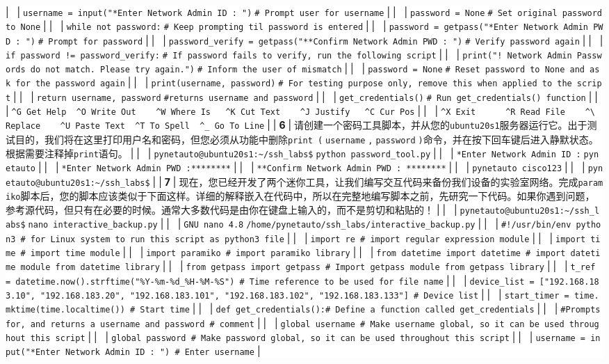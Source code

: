 |   | `username = input("*Enter Network Admin ID : ")` `# Prompt user for username` |
|   | `password = None` `# Set original password to None` |
|   | `while not password:` `# Keep prompting til password is entered` |
|   | `password = getpass("*Enter Network Admin PWD : ")` `# Prompt for password` |
|   | `password_verify = getpass("**Confirm Network Admin PWD : ")` `# Verify password again` |
|   | `if password != password_verify:` `# If password fails to verify, run the following script` |
|   | `print("! Network Admin Passwords do not match. Please try again.")` `# Inform the user of mismatch` |
|   | `password = None` `# Reset password to None and ask for the password again` |
|   | `print(username, password)` `# For testing purpose only, remove this when applied to the script` |
|   | `return username, password` `#returns username and password` |
|   | `get_credentials()` `# Run get_credentials() function` |
|   | `^G Get Help  ^O Write Out    ^W Where Is   ^K Cut Text    ^J Justify   ^C Cur Pos` |
|   | `^X Exit      ^R Read File    ^\ Replace    ^U Paste Text  ^T To Spell  ^_ Go To Line` |
| **6** | 请创建一个密码工具脚本，并从您的`ubuntu20s1`服务器运行它。出于测试目的，我们将在这里打印用户名和密码，但您必须从功能中删除`print (` `username` `,` `password` `)`命令，并在按下回车键后进入静默状态。根据需要注释掉`print`语句。 |
|   | `pynetauto@ubuntu20s1:~/ssh_labs$` `python password_tool.py` |
|   | `*Enter Network Admin ID :` `pynetauto` |
|   | `*Enter Network Admin PWD :********` |
|   | `**Confirm Network Admin PWD : ********` |
|   | `pynetauto cisco123` |
|   | `pynetauto@ubuntu20s1:~/ssh_labs$` |
| **7** | 现在，您已经开发了两个迷你工具，让我们编写交互代码来备份我们设备的实验室网络。完成`paramiko`脚本后，您的脚本应该类似于下面这样。详细的解释嵌入在代码中，所以在完整地编写脚本之前，先研究一下代码。如果你遇到问题，参考源代码，但只有在必要的时候。通常大多数代码是由你在键盘上输入的，而不是剪切和粘贴的！ |
|   | `pynetauto@ubuntu20s1:~/ssh_labs$` `nano interactive_backup.py` |
|   | `GNU nano 4.8` `/home/pynetauto/ssh_labs/interactive_backup.py` |
|   | `#!/usr/bin/env python3 # for Linux system to run this script as python3 file` |
|   | `import re # import regular expression module` |
|   | `import time # import time module` |
|   | `import paramiko # import paramiko library` |
|   | `from datetime import datetime # import datetime module from datetime library` |
|   | `from getpass import getpass # Import getpass module from getpass library` |
|   | `t_ref = datetime.now().strftime("%Y-%m-%d_%H-%M-%S") # Time reference to be used for file name` |
|   | `device_list = ["192.168.183.10", "192.168.183.20", "192.168.183.101", "192.168.183.102", "192.168.183.133"] # Device list` |
|   | `start_timer = time.mktime(time.localtime()) # Start time` |
|   | `def get_credentials():# Define a function called get_credentials` |
|   | `#Prompts for, and returns a username and password # comment` |
|   | `global username # Make username global, so it can be used throughout this script` |
|   | `global password # Make password global, so it can be used throughout this script` |
|   | `username = input("*Enter Network Admin ID : ") # Enter username` |
